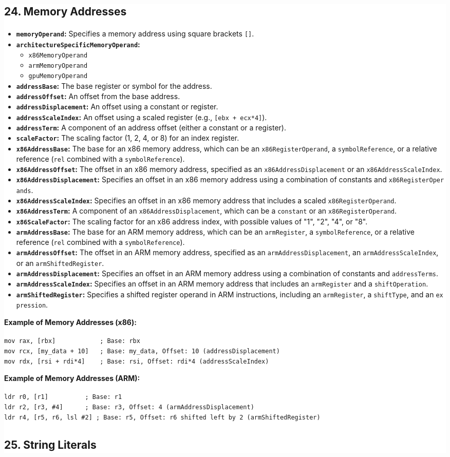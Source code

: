 ## 24. Memory Addresses

*   **`memoryOperand`:** Specifies a memory address using square brackets `[]`.
*   **`architectureSpecificMemoryOperand`:**
    *   `x86MemoryOperand`
    *   `armMemoryOperand`
    *   `gpuMemoryOperand`
*   **`addressBase`:** The base register or symbol for the address.
*   **`addressOffset`:** An offset from the base address.
*   **`addressDisplacement`:**  An offset using a constant or register.
*   **`addressScaleIndex`:** An offset using a scaled register (e.g., `[ebx + ecx*4]`).
*   **`addressTerm`:** A component of an address offset (either a constant or a register).
*   **`scaleFactor`:** The scaling factor (1, 2, 4, or 8) for an index register.
*   **`x86AddressBase`:** The base for an x86 memory address, which can be an `x86RegisterOperand`, a `symbolReference`, or a relative reference (`rel` combined with a `symbolReference`).
*   **`x86AddressOffset`:** The offset in an x86 memory address, specified as an `x86AddressDisplacement` or an `x86AddressScaleIndex`.
*   **`x86AddressDisplacement`:** Specifies an offset in an x86 memory address using a combination of constants and `x86RegisterOperands`.
*   **`x86AddressScaleIndex`:** Specifies an offset in an x86 memory address that includes a scaled `x86RegisterOperand`.
*   **`x86AddressTerm`:** A component of an `x86AddressDisplacement`, which can be a `constant` or an `x86RegisterOperand`.
*   **`x86ScaleFactor`:** The scaling factor for an x86 address index, with possible values of "1", "2", "4", or "8".
*   **`armAddressBase`:** The base for an ARM memory address, which can be an `armRegister`, a `symbolReference`, or a relative reference (`rel` combined with a `symbolReference`).
*   **`armAddressOffset`:** The offset in an ARM memory address, specified as an `armAddressDisplacement`, an `armAddressScaleIndex`, or an `armShiftedRegister`.
*   **`armAddressDisplacement`:** Specifies an offset in an ARM memory address using a combination of constants and `addressTerms`.
*   **`armAddressScaleIndex`:** Specifies an offset in an ARM memory address that includes an `armRegister` and a `shiftOperation`.
*   **`armShiftedRegister`:** Specifies a shifted register operand in ARM instructions, including an `armRegister`, a `shiftType`, and an `expression`.

**Example of Memory Addresses (x86):**

```asgex
mov rax, [rbx]            ; Base: rbx
mov rcx, [my_data + 10]   ; Base: my_data, Offset: 10 (addressDisplacement)
mov rdx, [rsi + rdi*4]    ; Base: rsi, Offset: rdi*4 (addressScaleIndex)
```

**Example of Memory Addresses (ARM):**

```asgex
ldr r0, [r1]          ; Base: r1
ldr r2, [r3, #4]      ; Base: r3, Offset: 4 (armAddressDisplacement)
ldr r4, [r5, r6, lsl #2] ; Base: r5, Offset: r6 shifted left by 2 (armShiftedRegister)
```

## 25. String Literals
